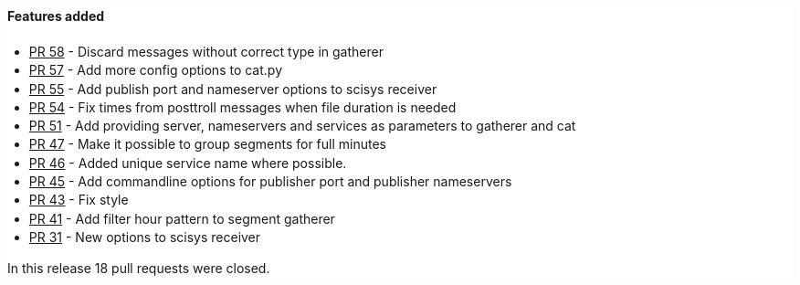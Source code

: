 #### Features added

* [PR 58](https://github.com/pytroll/pytroll-collectors/pull/58) - Discard messages without correct type in gatherer
* [PR 57](https://github.com/pytroll/pytroll-collectors/pull/57) - Add more config options to cat.py
* [PR 55](https://github.com/pytroll/pytroll-collectors/pull/55) - Add publish port and nameserver options to scisys receiver
* [PR 54](https://github.com/pytroll/pytroll-collectors/pull/54) - Fix times from posttroll messages when file duration is needed
* [PR 51](https://github.com/pytroll/pytroll-collectors/pull/51) - Add providing server, nameservers and services as parameters to gatherer and cat
* [PR 47](https://github.com/pytroll/pytroll-collectors/pull/47) - Make it possible to group segments for full minutes
* [PR 46](https://github.com/pytroll/pytroll-collectors/pull/46) - Added unique service name where possible.
* [PR 45](https://github.com/pytroll/pytroll-collectors/pull/45) - Add commandline options for publisher port and publisher nameservers
* [PR 43](https://github.com/pytroll/pytroll-collectors/pull/43) - Fix style
* [PR 41](https://github.com/pytroll/pytroll-collectors/pull/41) - Add filter hour pattern to segment gatherer
* [PR 31](https://github.com/pytroll/pytroll-collectors/pull/31) - New options to scisys receiver

In this release 18 pull requests were closed.
